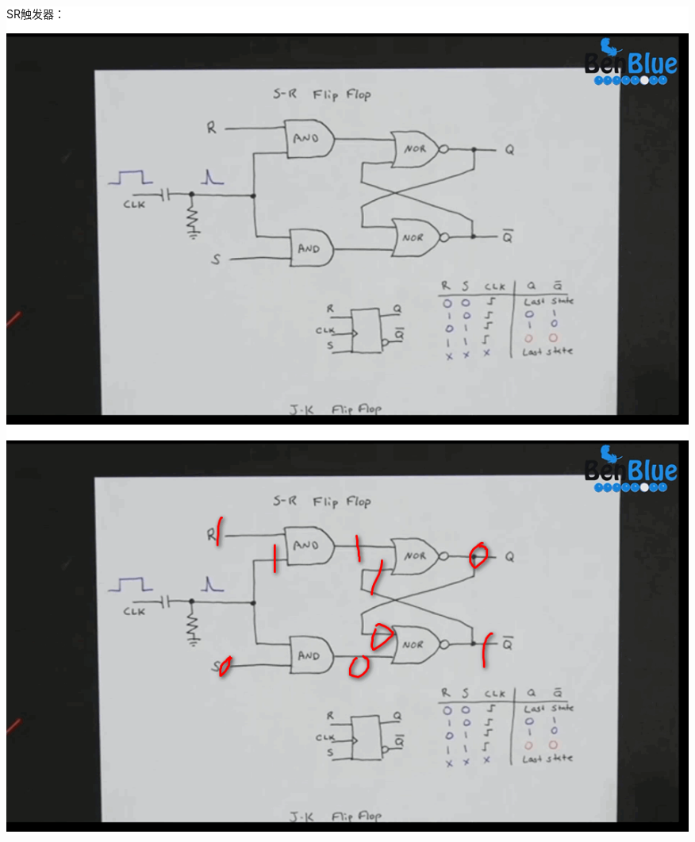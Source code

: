 SR触发器：

![1593658845351](/embedded/1593658845351.png)

![1596790932250](/embedded/1596790932250.png)
